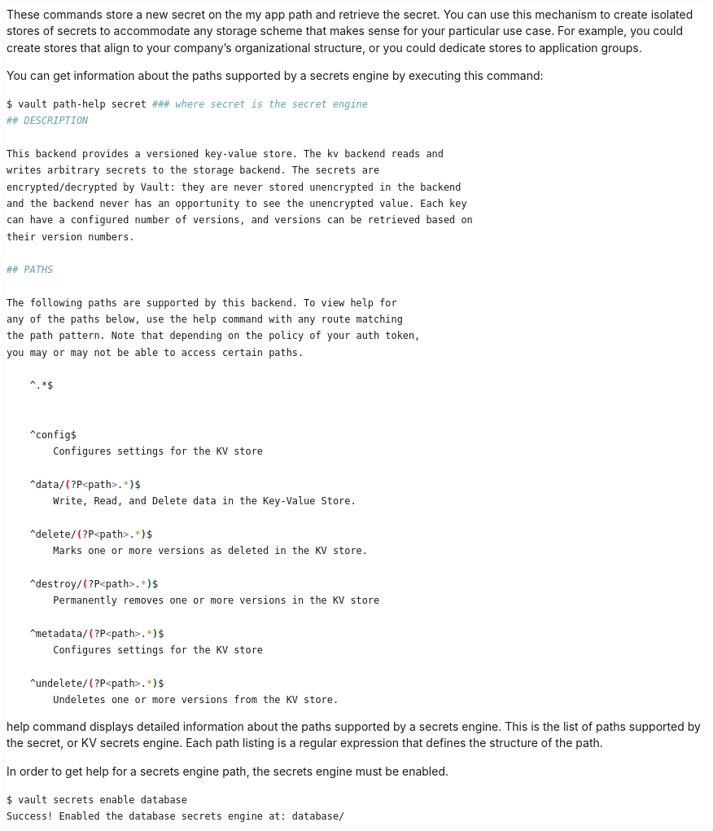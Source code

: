 These commands store a new secret on the my app path and retrieve the secret. You can use this mechanism to create isolated stores of secrets to accommodate any storage scheme that makes sense for your particular use case. For example, you could create stores that align to your company’s organizational structure, or you could dedicate stores to application groups.

You can get information about the paths supported by a secrets engine by executing this command:

```bash
$ vault path-help secret ### where secret is the secret engine
## DESCRIPTION

This backend provides a versioned key-value store. The kv backend reads and
writes arbitrary secrets to the storage backend. The secrets are
encrypted/decrypted by Vault: they are never stored unencrypted in the backend
and the backend never has an opportunity to see the unencrypted value. Each key
can have a configured number of versions, and versions can be retrieved based on
their version numbers.

## PATHS

The following paths are supported by this backend. To view help for
any of the paths below, use the help command with any route matching
the path pattern. Note that depending on the policy of your auth token,
you may or may not be able to access certain paths.

    ^.*$


    ^config$
        Configures settings for the KV store

    ^data/(?P<path>.*)$
        Write, Read, and Delete data in the Key-Value Store.

    ^delete/(?P<path>.*)$
        Marks one or more versions as deleted in the KV store.

    ^destroy/(?P<path>.*)$
        Permanently removes one or more versions in the KV store

    ^metadata/(?P<path>.*)$
        Configures settings for the KV store

    ^undelete/(?P<path>.*)$
        Undeletes one or more versions from the KV store.
```

help command displays detailed information about the paths supported by a secrets engine. This is the list of paths supported by the secret, or KV secrets engine. Each path listing is a regular expression that defines the structure of the path.

In order to get help for a secrets engine path, the secrets engine must be enabled.

```bash
$ vault secrets enable database
Success! Enabled the database secrets engine at: database/
```
